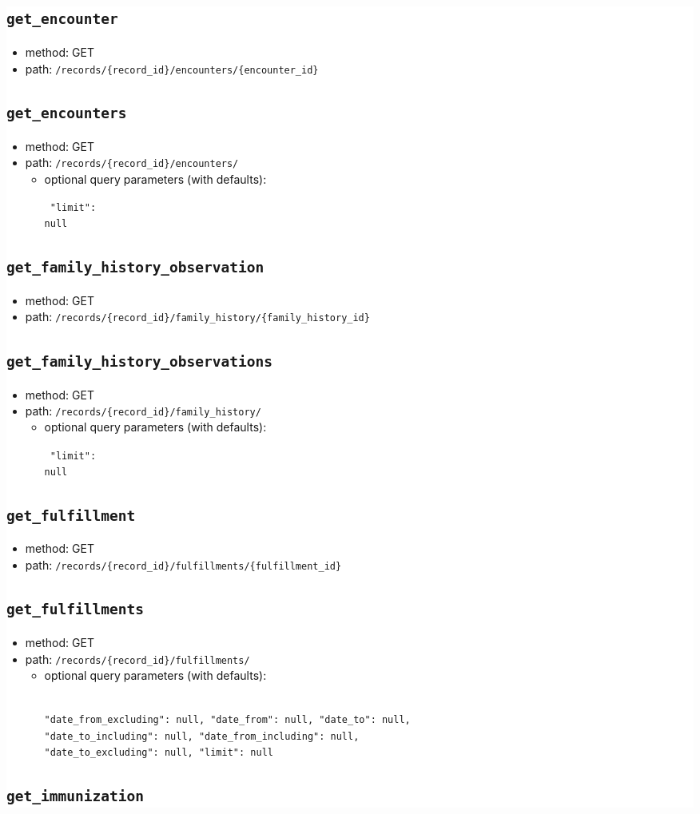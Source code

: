 
## `get_encounter`

- method: GET
- path: `/records/{record_id}/encounters/{encounter_id}`


## `get_encounters`

- method: GET
- path: `/records/{record_id}/encounters/`
  - optional query parameters (with defaults):
      <br><pre><code>
        "limit": null</code></pre>


## `get_family_history_observation`

- method: GET
- path: `/records/{record_id}/family_history/{family_history_id}`


## `get_family_history_observations`

- method: GET
- path: `/records/{record_id}/family_history/`
  - optional query parameters (with defaults):
      <br><pre><code>
        "limit": null</code></pre>


## `get_fulfillment`

- method: GET
- path: `/records/{record_id}/fulfillments/{fulfillment_id}`


## `get_fulfillments`

- method: GET
- path: `/records/{record_id}/fulfillments/`
  - optional query parameters (with defaults):
      <br><pre><code>
        "date_from_excluding": null, 
        "date_from": null, 
        "date_to": null, 
        "date_to_including": null, 
        "date_from_including": null, 
        "date_to_excluding": null, 
        "limit": null</code></pre>


## `get_immunization`
